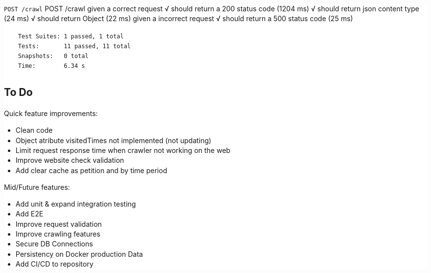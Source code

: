 ```POST /crawl```
        POST /crawl
        given a correct request
            √ should return a 200 status code (1204 ms)
            √ should return json content type (24 ms)
            √ should return Object (22 ms)
        given a incorrect request
            √ should return a 500 status code (25 ms)

        Test Suites: 1 passed, 1 total
        Tests:       11 passed, 11 total
        Snapshots:   0 total
        Time:        6.34 s

## To Do

Quick feature improvements:

* Clean code
* Object atribute visitedTimes not implemented (not updating)
* Limit request response time when crawler not working on the web
* Improve website check validation
* Add clear cache as petition and by time period

Mid/Future features: 

* Add unit & expand integration testing
* Add E2E
* Improve request validation
* Improve crawling features
* Secure DB Connections
* Persistency on Docker production Data
* Add CI/CD to repository
